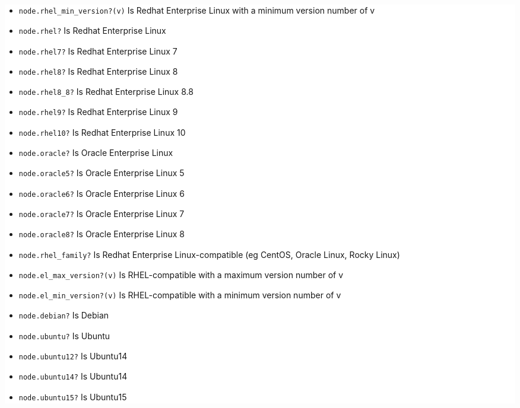 * `node.rhel_min_version?(v)`
    Is Redhat Enterprise Linux with a minimum version number of v

* `node.rhel?`
    Is Redhat Enterprise Linux

* `node.rhel7?`
    Is Redhat Enterprise Linux 7

* `node.rhel8?`
    Is Redhat Enterprise Linux 8

* `node.rhel8_8?`
    Is Redhat Enterprise Linux 8.8

* `node.rhel9?`
    Is Redhat Enterprise Linux 9

* `node.rhel10?`
    Is Redhat Enterprise Linux 10

* `node.oracle?`
    Is Oracle Enterprise Linux

* `node.oracle5?`
    Is Oracle Enterprise Linux 5

* `node.oracle6?`
    Is Oracle Enterprise Linux 6

* `node.oracle7?`
    Is Oracle Enterprise Linux 7

* `node.oracle8?`
    Is Oracle Enterprise Linux 8

* `node.rhel_family?`
    Is Redhat Enterprise Linux-compatible (eg CentOS, Oracle Linux, Rocky Linux)

* `node.el_max_version?(v)`
    Is RHEL-compatible with a maximum version number of v

* `node.el_min_version?(v)`
    Is RHEL-compatible with a minimum version number of v

* `node.debian?`
    Is Debian

* `node.ubuntu?`
    Is Ubuntu

* `node.ubuntu12?`
    Is Ubuntu14

* `node.ubuntu14?`
    Is Ubuntu14

* `node.ubuntu15?`
    Is Ubuntu15
